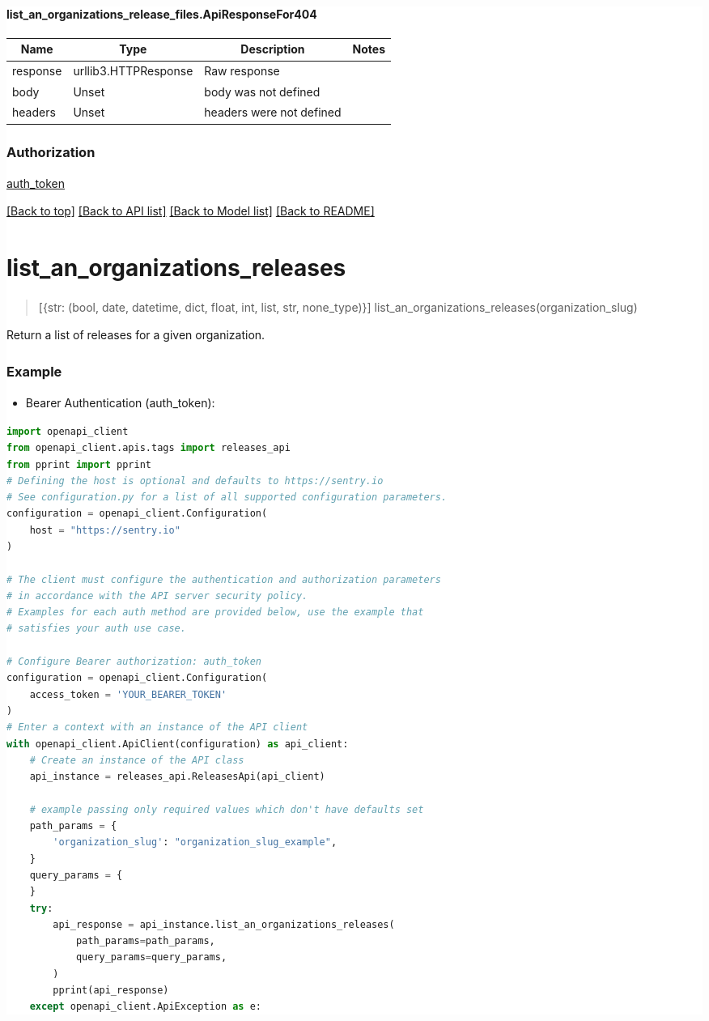 #### list_an_organizations_release_files.ApiResponseFor404
Name | Type | Description  | Notes
------------- | ------------- | ------------- | -------------
response | urllib3.HTTPResponse | Raw response |
body | Unset | body was not defined |
headers | Unset | headers were not defined |

### Authorization

[auth_token](../../../README.md#auth_token)

[[Back to top]](#__pageTop) [[Back to API list]](../../../README.md#documentation-for-api-endpoints) [[Back to Model list]](../../../README.md#documentation-for-models) [[Back to README]](../../../README.md)

# **list_an_organizations_releases**
<a id="list_an_organizations_releases"></a>
> [{str: (bool, date, datetime, dict, float, int, list, str, none_type)}] list_an_organizations_releases(organization_slug)



Return a list of releases for a given organization.

### Example

* Bearer Authentication (auth_token):
```python
import openapi_client
from openapi_client.apis.tags import releases_api
from pprint import pprint
# Defining the host is optional and defaults to https://sentry.io
# See configuration.py for a list of all supported configuration parameters.
configuration = openapi_client.Configuration(
    host = "https://sentry.io"
)

# The client must configure the authentication and authorization parameters
# in accordance with the API server security policy.
# Examples for each auth method are provided below, use the example that
# satisfies your auth use case.

# Configure Bearer authorization: auth_token
configuration = openapi_client.Configuration(
    access_token = 'YOUR_BEARER_TOKEN'
)
# Enter a context with an instance of the API client
with openapi_client.ApiClient(configuration) as api_client:
    # Create an instance of the API class
    api_instance = releases_api.ReleasesApi(api_client)

    # example passing only required values which don't have defaults set
    path_params = {
        'organization_slug': "organization_slug_example",
    }
    query_params = {
    }
    try:
        api_response = api_instance.list_an_organizations_releases(
            path_params=path_params,
            query_params=query_params,
        )
        pprint(api_response)
    except openapi_client.ApiException as e:
```